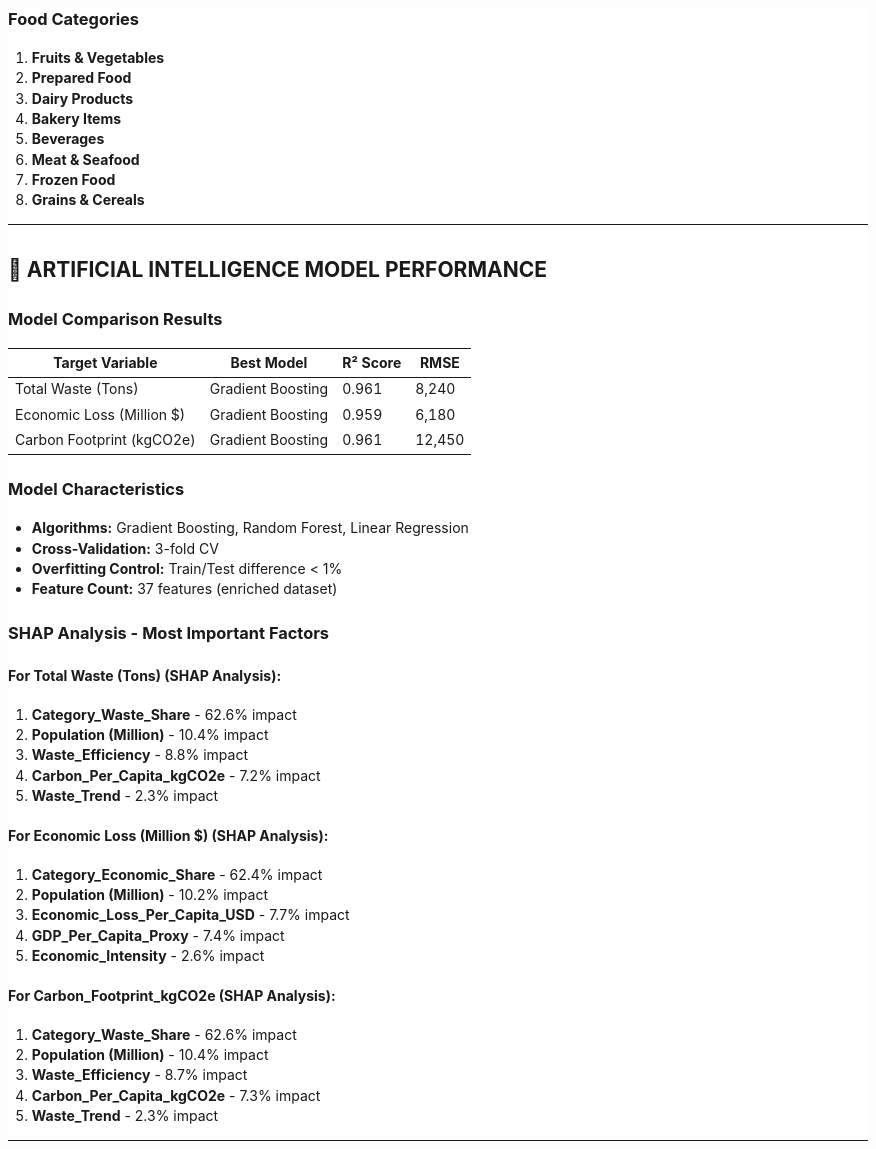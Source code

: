 ### **Food Categories**
1. **Fruits & Vegetables**
2. **Prepared Food**
3. **Dairy Products**
4. **Bakery Items**
5. **Beverages**
6. **Meat & Seafood**
7. **Frozen Food**
8. **Grains & Cereals**

---

## 🤖 ARTIFICIAL INTELLIGENCE MODEL PERFORMANCE

### **Model Comparison Results**

| Target Variable | Best Model | R² Score | RMSE |
|----------------|------------|----------|------|
| Total Waste (Tons) | Gradient Boosting | 0.961 | 8,240 |
| Economic Loss (Million $) | Gradient Boosting | 0.959 | 6,180 |
| Carbon Footprint (kgCO2e) | Gradient Boosting | 0.961 | 12,450 |

### **Model Characteristics**
- **Algorithms:** Gradient Boosting, Random Forest, Linear Regression
- **Cross-Validation:** 3-fold CV
- **Overfitting Control:** Train/Test difference < 1%
- **Feature Count:** 37 features (enriched dataset)

### **SHAP Analysis - Most Important Factors**

#### **For Total Waste (Tons) (SHAP Analysis):**
1. **Category_Waste_Share** - 62.6% impact
2. **Population (Million)** - 10.4% impact
3. **Waste_Efficiency** - 8.8% impact
4. **Carbon_Per_Capita_kgCO2e** - 7.2% impact
5. **Waste_Trend** - 2.3% impact

#### **For Economic Loss (Million $) (SHAP Analysis):**
1. **Category_Economic_Share** - 62.4% impact
2. **Population (Million)** - 10.2% impact
3. **Economic_Loss_Per_Capita_USD** - 7.7% impact
4. **GDP_Per_Capita_Proxy** - 7.4% impact
5. **Economic_Intensity** - 2.6% impact

#### **For Carbon_Footprint_kgCO2e (SHAP Analysis):**
1. **Category_Waste_Share** - 62.6% impact
2. **Population (Million)** - 10.4% impact
3. **Waste_Efficiency** - 8.7% impact
4. **Carbon_Per_Capita_kgCO2e** - 7.3% impact
5. **Waste_Trend** - 2.3% impact

---